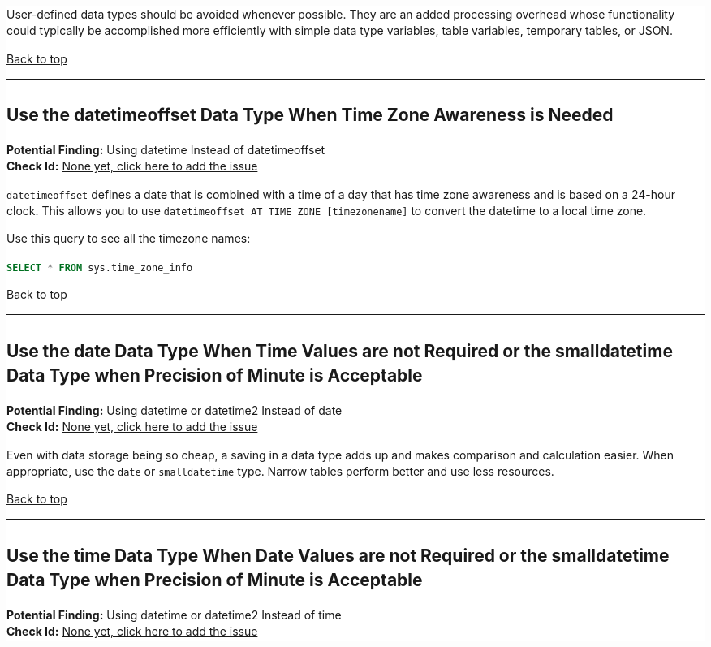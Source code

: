 User-defined data types should be avoided whenever possible. They are an added processing overhead whose functionality could typically be accomplished more efficiently with simple data type variables, table variables, temporary tables, or JSON.


[Back to top](#top)

---

## Use the datetimeoffset Data Type When Time Zone Awareness is Needed
**Potential Finding:** <a name="using-datetime-instead-of-datetimeoffset"/>Using datetime Instead of datetimeoffset<br/>
**Check Id:** [None yet, click here to add the issue](https://github.com/EmergentSoftware/SQL-Server-Development-Assessment/issues/new?assignees=&labels=enhancement&template=feature_request.md&title=Use+the+datetimeoffset+Data+Type+When+Time+Zone+Awareness+is+Needed)

``datetimeoffset`` defines a date that is combined with a time of a day that has time zone awareness and is based on a 24-hour clock. This allows you to use ``datetimeoffset AT TIME ZONE [timezonename]`` to convert the datetime to a local time zone. 

Use this query to see all the timezone names:

```sql
SELECT * FROM sys.time_zone_info
```


[Back to top](#top)

---

## Use the date Data Type When Time Values are not Required or the smalldatetime Data Type when Precision of Minute is Acceptable
**Potential Finding:** <a name="using-datetime-or-datetime2-instead-of-date"/>Using datetime or datetime2 Instead of date<br/>
**Check Id:** [None yet, click here to add the issue](https://github.com/EmergentSoftware/SQL-Server-Development-Assessment/issues/new?assignees=&labels=enhancement&template=feature_request.md&title=Use+the+date+Data+Type+When+Time+Values+are+not+Required+or+the+smalldatetime+Data+Type+when+Precision+of+Minute+is+Acceptable)

Even with data storage being so cheap, a saving in a data type adds up and makes comparison and calculation easier. When appropriate, use the ``date`` or ``smalldatetime`` type. Narrow tables perform better and use less resources.


[Back to top](#top)

---

## Use the time Data Type When Date Values are not Required or the smalldatetime Data Type when Precision of Minute is Acceptable
**Potential Finding:** <a name="using-datetime-or-datetime2-instead-of-time"/>Using datetime or datetime2 Instead of time<br/>
**Check Id:** [None yet, click here to add the issue](https://github.com/EmergentSoftware/SQL-Server-Development-Assessment/issues/new?assignees=&labels=enhancement&template=feature_request.md&title=Use+the+time+Data+Type+When+Date+Values+are+not+Required+or+the+smalldatetime+Data+Type+when+Precision+of+Minute+is+Acceptable)
